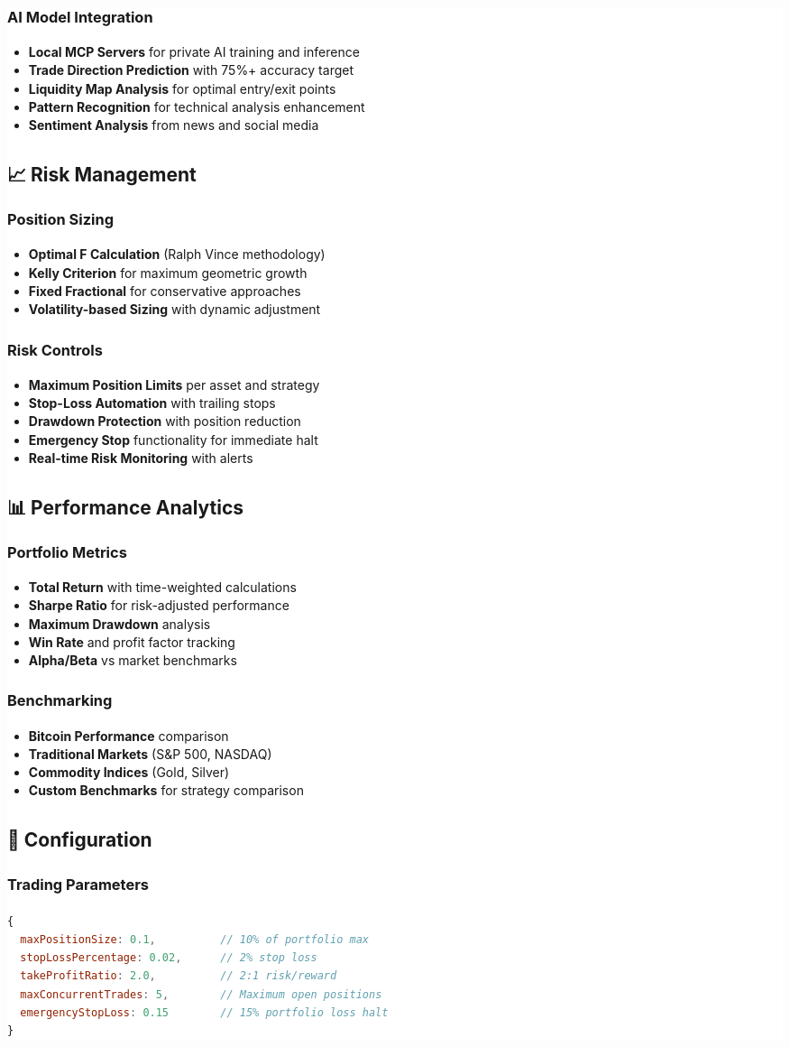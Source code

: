 ### AI Model Integration
- **Local MCP Servers** for private AI training and inference
- **Trade Direction Prediction** with 75%+ accuracy target
- **Liquidity Map Analysis** for optimal entry/exit points
- **Pattern Recognition** for technical analysis enhancement
- **Sentiment Analysis** from news and social media

## 📈 Risk Management

### Position Sizing
- **Optimal F Calculation** (Ralph Vince methodology)
- **Kelly Criterion** for maximum geometric growth
- **Fixed Fractional** for conservative approaches
- **Volatility-based Sizing** with dynamic adjustment

### Risk Controls
- **Maximum Position Limits** per asset and strategy
- **Stop-Loss Automation** with trailing stops
- **Drawdown Protection** with position reduction
- **Emergency Stop** functionality for immediate halt
- **Real-time Risk Monitoring** with alerts

## 📊 Performance Analytics

### Portfolio Metrics
- **Total Return** with time-weighted calculations
- **Sharpe Ratio** for risk-adjusted performance
- **Maximum Drawdown** analysis
- **Win Rate** and profit factor tracking
- **Alpha/Beta** vs market benchmarks

### Benchmarking
- **Bitcoin Performance** comparison
- **Traditional Markets** (S&P 500, NASDAQ)
- **Commodity Indices** (Gold, Silver)
- **Custom Benchmarks** for strategy comparison

## 🔧 Configuration

### Trading Parameters
```javascript
{
  maxPositionSize: 0.1,          // 10% of portfolio max
  stopLossPercentage: 0.02,      // 2% stop loss
  takeProfitRatio: 2.0,          // 2:1 risk/reward
  maxConcurrentTrades: 5,        // Maximum open positions
  emergencyStopLoss: 0.15        // 15% portfolio loss halt
}
```

